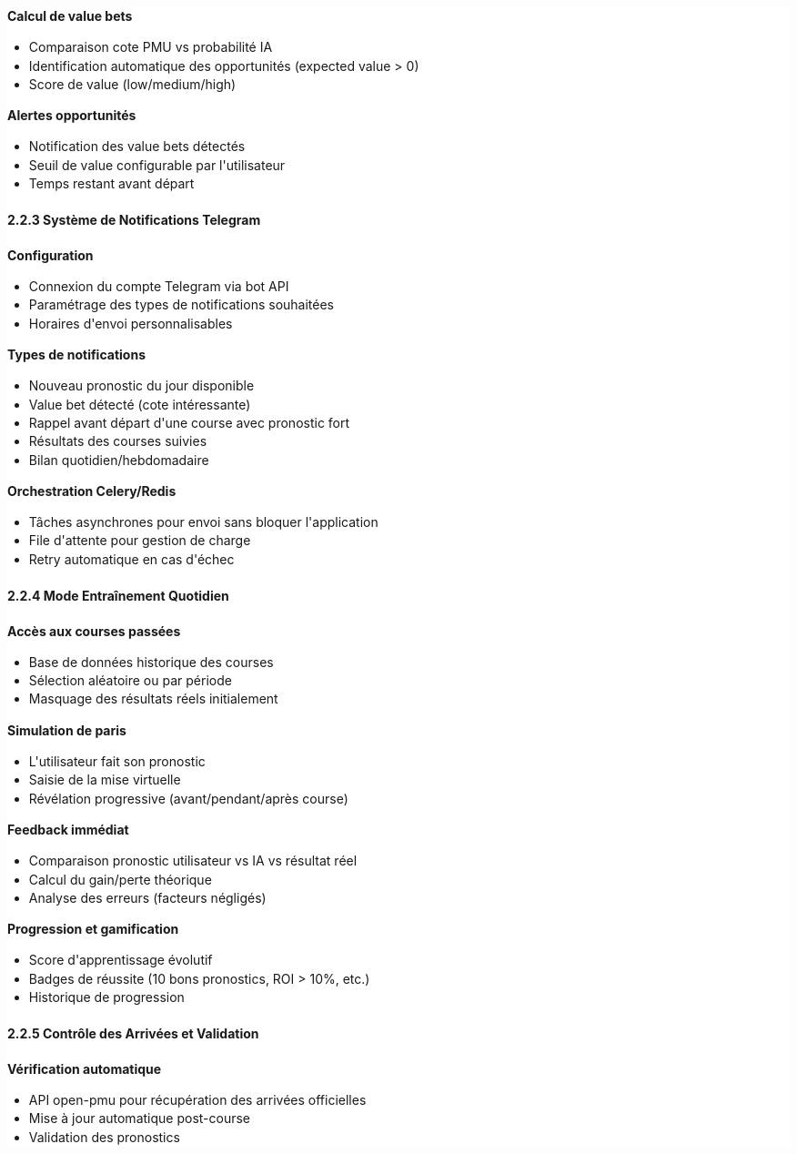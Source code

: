 **Calcul de value bets**
- Comparaison cote PMU vs probabilité IA
- Identification automatique des opportunités (expected value > 0)
- Score de value (low/medium/high)

**Alertes opportunités**
- Notification des value bets détectés
- Seuil de value configurable par l'utilisateur
- Temps restant avant départ

#### 2.2.3 Système de Notifications Telegram

**Configuration**
- Connexion du compte Telegram via bot API
- Paramétrage des types de notifications souhaitées
- Horaires d'envoi personnalisables

**Types de notifications**
- Nouveau pronostic du jour disponible
- Value bet détecté (cote intéressante)
- Rappel avant départ d'une course avec pronostic fort
- Résultats des courses suivies
- Bilan quotidien/hebdomadaire

**Orchestration Celery/Redis**
- Tâches asynchrones pour envoi sans bloquer l'application
- File d'attente pour gestion de charge
- Retry automatique en cas d'échec

#### 2.2.4 Mode Entraînement Quotidien

**Accès aux courses passées**
- Base de données historique des courses
- Sélection aléatoire ou par période
- Masquage des résultats réels initialement

**Simulation de paris**
- L'utilisateur fait son pronostic
- Saisie de la mise virtuelle
- Révélation progressive (avant/pendant/après course)

**Feedback immédiat**
- Comparaison pronostic utilisateur vs IA vs résultat réel
- Calcul du gain/perte théorique
- Analyse des erreurs (facteurs négligés)

**Progression et gamification**
- Score d'apprentissage évolutif
- Badges de réussite (10 bons pronostics, ROI > 10%, etc.)
- Historique de progression

#### 2.2.5 Contrôle des Arrivées et Validation

**Vérification automatique**
- API open-pmu pour récupération des arrivées officielles
- Mise à jour automatique post-course
- Validation des pronostics
